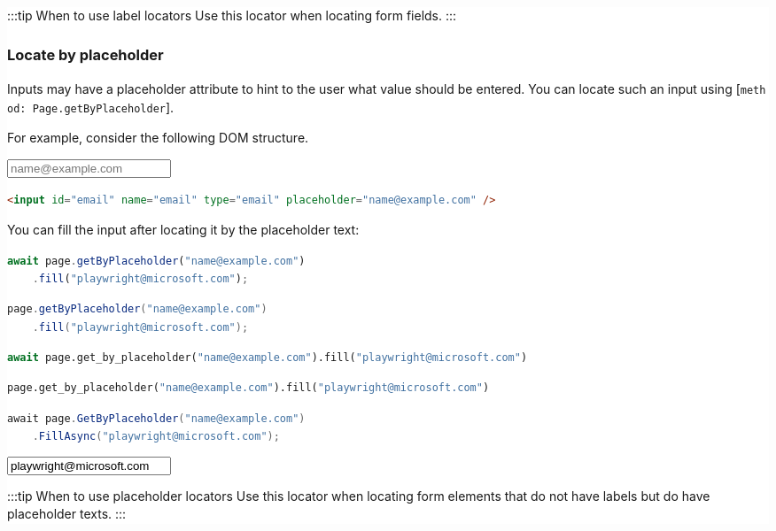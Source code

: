 :::tip When to use label locators
Use this locator when locating form fields.
:::
### Locate by placeholder

Inputs may have a placeholder attribute to hint to the user what value should be entered. You can locate such an input using [`method: Page.getByPlaceholder`].

For example, consider the following DOM structure.

<RenderCard>
  <RenderHTML>
    <div>
      <input id="email" name="email" type="email" placeholder="name@example.com" />
    </div>
  </RenderHTML>

  ```html
  <input id="email" name="email" type="email" placeholder="name@example.com" />
  ```
</RenderCard>

You can fill the input after locating it by the placeholder text:

```js
await page.getByPlaceholder("name@example.com")
    .fill("playwright@microsoft.com");
```

```java
page.getByPlaceholder("name@example.com")
    .fill("playwright@microsoft.com");
```

```python async
await page.get_by_placeholder("name@example.com").fill("playwright@microsoft.com")
```

```python sync
page.get_by_placeholder("name@example.com").fill("playwright@microsoft.com")
```

```csharp
await page.GetByPlaceholder("name@example.com")
    .FillAsync("playwright@microsoft.com");
```
<RenderCard>
  <RenderHTML>
    <div>
      <input id="email" name="email" type="email" placeholder="name@example.com" value="playwright@microsoft.com" class="renderHTML-highlight" />
    </div>
  </RenderHTML>
</RenderCard>

:::tip When to use placeholder locators
Use this locator when locating form elements that do not have labels but do have placeholder texts.
:::
